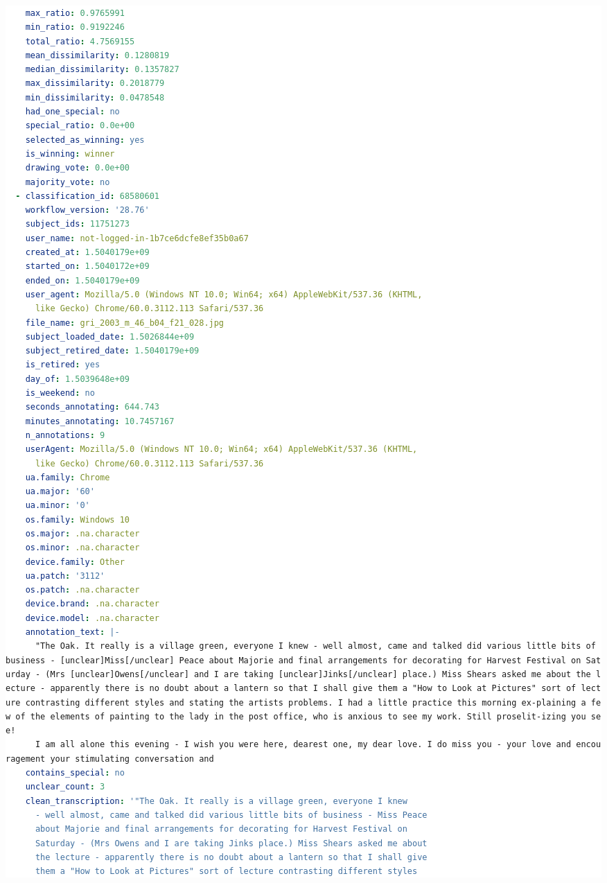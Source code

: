 ```yaml
    max_ratio: 0.9765991
    min_ratio: 0.9192246
    total_ratio: 4.7569155
    mean_dissimilarity: 0.1280819
    median_dissimilarity: 0.1357827
    max_dissimilarity: 0.2018779
    min_dissimilarity: 0.0478548
    had_one_special: no
    special_ratio: 0.0e+00
    selected_as_winning: yes
    is_winning: winner
    drawing_vote: 0.0e+00
    majority_vote: no
  - classification_id: 68580601
    workflow_version: '28.76'
    subject_ids: 11751273
    user_name: not-logged-in-1b7ce6dcfe8ef35b0a67
    created_at: 1.5040179e+09
    started_on: 1.5040172e+09
    ended_on: 1.5040179e+09
    user_agent: Mozilla/5.0 (Windows NT 10.0; Win64; x64) AppleWebKit/537.36 (KHTML,
      like Gecko) Chrome/60.0.3112.113 Safari/537.36
    file_name: gri_2003_m_46_b04_f21_028.jpg
    subject_loaded_date: 1.5026844e+09
    subject_retired_date: 1.5040179e+09
    is_retired: yes
    day_of: 1.5039648e+09
    is_weekend: no
    seconds_annotating: 644.743
    minutes_annotating: 10.7457167
    n_annotations: 9
    userAgent: Mozilla/5.0 (Windows NT 10.0; Win64; x64) AppleWebKit/537.36 (KHTML,
      like Gecko) Chrome/60.0.3112.113 Safari/537.36
    ua.family: Chrome
    ua.major: '60'
    ua.minor: '0'
    os.family: Windows 10
    os.major: .na.character
    os.minor: .na.character
    device.family: Other
    ua.patch: '3112'
    os.patch: .na.character
    device.brand: .na.character
    device.model: .na.character
    annotation_text: |-
      "The Oak. It really is a village green, everyone I knew - well almost, came and talked did various little bits of business - [unclear]Miss[/unclear] Peace about Majorie and final arrangements for decorating for Harvest Festival on Saturday - (Mrs [unclear]Owens[/unclear] and I are taking [unclear]Jinks[/unclear] place.) Miss Shears asked me about the lecture - apparently there is no doubt about a lantern so that I shall give them a "How to Look at Pictures" sort of lecture contrasting different styles and stating the artists problems. I had a little practice this morning ex-plaining a few of the elements of painting to the lady in the post office, who is anxious to see my work. Still proselit-izing you see!
      I am all alone this evening - I wish you were here, dearest one, my dear love. I do miss you - your love and encouragement your stimulating conversation and
    contains_special: no
    unclear_count: 3
    clean_transcription: '"The Oak. It really is a village green, everyone I knew
      - well almost, came and talked did various little bits of business - Miss Peace
      about Majorie and final arrangements for decorating for Harvest Festival on
      Saturday - (Mrs Owens and I are taking Jinks place.) Miss Shears asked me about
      the lecture - apparently there is no doubt about a lantern so that I shall give
      them a "How to Look at Pictures" sort of lecture contrasting different styles
```
